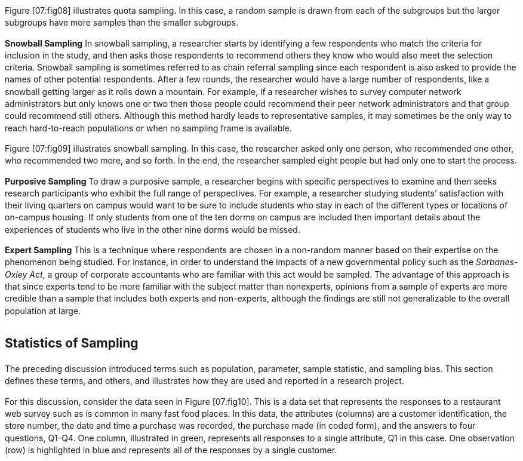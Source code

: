 Figure \[07:fig08\] illustrates quota sampling. In this case, a random
sample is drawn from each of the subgroups but the larger subgroups have
more samples than the smaller subgroups.

**Snowball Sampling** In snowball sampling, a researcher starts by
identifying a few respondents who match the criteria for inclusion in
the study, and then asks those respondents to recommend others they know
who would also meet the selection criteria. Snowball sampling is
sometimes referred to as chain referral sampling since each respondent
is also asked to provide the names of other potential respondents. After
a few rounds, the researcher would have a large number of respondents,
like a snowball getting larger as it rolls down a mountain. For example,
if a researcher wishes to survey computer network administrators but
only knows one or two then those people could recommend their peer
network administrators and that group could recommend still others.
Although this method hardly leads to representative samples, it may
sometimes be the only way to reach hard-to-reach populations or when no
sampling frame is available.

Figure \[07:fig09\] illustrates snowball sampling. In this case, the
researcher asked only one person, who recommended one other, who
recommended two more, and so forth. In the end, the researcher sampled
eight people but had only one to start the process.

**Purposive Sampling** To draw a purposive sample, a researcher begins
with specific perspectives to examine and then seeks research
participants who exhibit the full range of perspectives. For example, a
researcher studying students’ satisfaction with their living quarters on
campus would want to be sure to include students who stay in each of the
different types or locations of on-campus housing. If only students from
one of the ten dorms on campus are included then important details about
the experiences of students who live in the other nine dorms would be
missed.

**Expert Sampling** This is a technique where respondents are chosen in
a non-random manner based on their expertise on the phenomenon being
studied. For instance, in order to understand the impacts of a new
governmental policy such as the *Sarbanes-Oxley Act*, a group of
corporate accountants who are familiar with this act would be sampled.
The advantage of this approach is that since experts tend to be more
familiar with the subject matter than nonexperts, opinions from a sample
of experts are more credible than a sample that includes both experts
and non-experts, although the findings are still not generalizable to
the overall population at large.

Statistics of Sampling
----------------------

The preceding discussion introduced terms such as population, parameter,
sample statistic, and sampling bias. This section defines these terms,
and others, and illustrates how they are used and reported in a research
project.

For this discussion, consider the data seen in Figure \[07:fig10\]. This
is a data set that represents the responses to a restaurant web survey
such as is common in many fast food places. In this data, the attributes
(columns) are a customer identification, the store number, the date and
time a purchase was recorded, the purchase made (in coded form), and the
answers to four questions, Q1-Q4. One column, illustrated in green,
represents all responses to a single attribute, Q1 in this case. One
observation (row) is highlighted in blue and represents all of the
responses by a single customer.


[^1]: Photo of the population by not brittany shh pls on Unsplash. Photo
[^2]: See Chapter 6 for a definition of skew and excess kurtosis
[^3]: A table of random numbers can be generated at
[^4]: Students interested in how this number was derived can find help